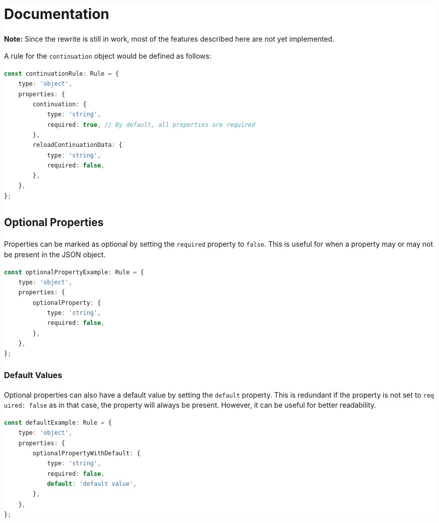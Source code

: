 # Documentation

**Note:** Since the rewrite is still in work, most of the features described here are not yet implemented.

A rule for the `continuation` object would be defined as follows:

```typescript
const continuationRule: Rule = {
    type: 'object',
    properties: {
        continuation: {
            type: 'string',
            required: true, // By default, all properties are required
        },
        reloadContinuationData: {
            type: 'string',
            required: false,
        },
    },
};
```

## Optional Properties

Properties can be marked as optional by setting the `required` property to `false`. This is useful for when a property
may or may not be present in the JSON object.

```typescript
const optionalPropertyExample: Rule = {
    type: 'object',
    properties: {
        optionalProperty: {
            type: 'string',
            required: false,
        },
    },
};
```

### Default Values

Optional properties can also have a default value by setting the `default` property. This is redundant if the property
is not set to `required: false` as in that case, the property will always be present. However, it can be useful for
better readability.

```typescript
const defaultExample: Rule = {
    type: 'object',
    properties: {
        optionalPropertyWithDefault: {
            type: 'string',
            required: false,
            default: 'default value',
        },
    },
};
```
